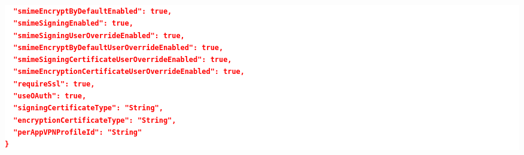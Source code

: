 ``` json
  "smimeEncryptByDefaultEnabled": true,
  "smimeSigningEnabled": true,
  "smimeSigningUserOverrideEnabled": true,
  "smimeEncryptByDefaultUserOverrideEnabled": true,
  "smimeSigningCertificateUserOverrideEnabled": true,
  "smimeEncryptionCertificateUserOverrideEnabled": true,
  "requireSsl": true,
  "useOAuth": true,
  "signingCertificateType": "String",
  "encryptionCertificateType": "String",
  "perAppVPNProfileId": "String"
}
```






